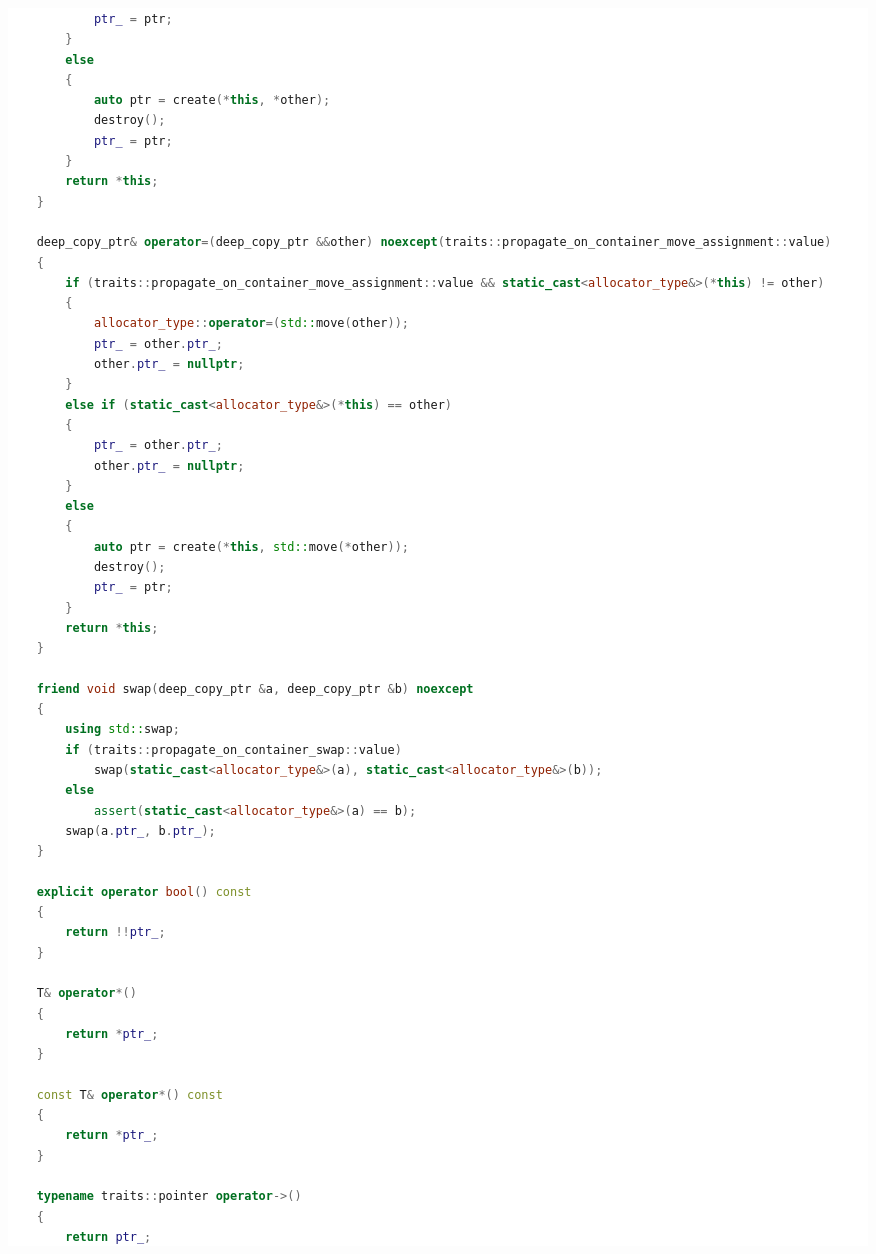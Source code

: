 ```cpp
            ptr_ = ptr;
        }
        else
        {
            auto ptr = create(*this, *other);
            destroy();
            ptr_ = ptr;
        }
        return *this;
    }

    deep_copy_ptr& operator=(deep_copy_ptr &&other) noexcept(traits::propagate_on_container_move_assignment::value)
    {
        if (traits::propagate_on_container_move_assignment::value && static_cast<allocator_type&>(*this) != other)
        {
            allocator_type::operator=(std::move(other));
            ptr_ = other.ptr_;
            other.ptr_ = nullptr;
        }
        else if (static_cast<allocator_type&>(*this) == other)
        {
            ptr_ = other.ptr_;
            other.ptr_ = nullptr;
        }
        else
        {
            auto ptr = create(*this, std::move(*other));
            destroy();
            ptr_ = ptr;
        }
        return *this;
    }

    friend void swap(deep_copy_ptr &a, deep_copy_ptr &b) noexcept
    {
        using std::swap;
        if (traits::propagate_on_container_swap::value)
            swap(static_cast<allocator_type&>(a), static_cast<allocator_type&>(b));
        else
            assert(static_cast<allocator_type&>(a) == b);
        swap(a.ptr_, b.ptr_);
    }

    explicit operator bool() const
    {
        return !!ptr_;
    }

    T& operator*()
    {
        return *ptr_;
    }

    const T& operator*() const
    {
        return *ptr_;
    }

    typename traits::pointer operator->()
    {
        return ptr_;
```